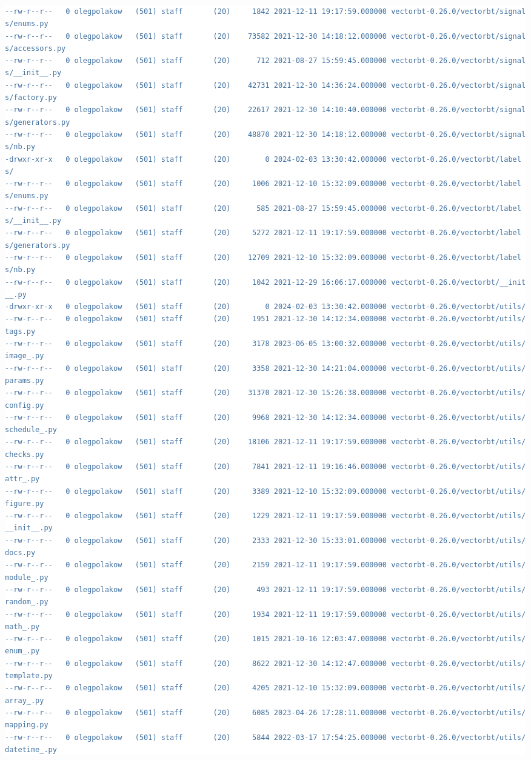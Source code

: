 ```diff
--rw-r--r--   0 olegpolakow   (501) staff       (20)     1842 2021-12-11 19:17:59.000000 vectorbt-0.26.0/vectorbt/signals/enums.py
--rw-r--r--   0 olegpolakow   (501) staff       (20)    73582 2021-12-30 14:18:12.000000 vectorbt-0.26.0/vectorbt/signals/accessors.py
--rw-r--r--   0 olegpolakow   (501) staff       (20)      712 2021-08-27 15:59:45.000000 vectorbt-0.26.0/vectorbt/signals/__init__.py
--rw-r--r--   0 olegpolakow   (501) staff       (20)    42731 2021-12-30 14:36:24.000000 vectorbt-0.26.0/vectorbt/signals/factory.py
--rw-r--r--   0 olegpolakow   (501) staff       (20)    22617 2021-12-30 14:10:40.000000 vectorbt-0.26.0/vectorbt/signals/generators.py
--rw-r--r--   0 olegpolakow   (501) staff       (20)    48870 2021-12-30 14:18:12.000000 vectorbt-0.26.0/vectorbt/signals/nb.py
-drwxr-xr-x   0 olegpolakow   (501) staff       (20)        0 2024-02-03 13:30:42.000000 vectorbt-0.26.0/vectorbt/labels/
--rw-r--r--   0 olegpolakow   (501) staff       (20)     1006 2021-12-10 15:32:09.000000 vectorbt-0.26.0/vectorbt/labels/enums.py
--rw-r--r--   0 olegpolakow   (501) staff       (20)      585 2021-08-27 15:59:45.000000 vectorbt-0.26.0/vectorbt/labels/__init__.py
--rw-r--r--   0 olegpolakow   (501) staff       (20)     5272 2021-12-11 19:17:59.000000 vectorbt-0.26.0/vectorbt/labels/generators.py
--rw-r--r--   0 olegpolakow   (501) staff       (20)    12709 2021-12-10 15:32:09.000000 vectorbt-0.26.0/vectorbt/labels/nb.py
--rw-r--r--   0 olegpolakow   (501) staff       (20)     1042 2021-12-29 16:06:17.000000 vectorbt-0.26.0/vectorbt/__init__.py
-drwxr-xr-x   0 olegpolakow   (501) staff       (20)        0 2024-02-03 13:30:42.000000 vectorbt-0.26.0/vectorbt/utils/
--rw-r--r--   0 olegpolakow   (501) staff       (20)     1951 2021-12-30 14:12:34.000000 vectorbt-0.26.0/vectorbt/utils/tags.py
--rw-r--r--   0 olegpolakow   (501) staff       (20)     3178 2023-06-05 13:00:32.000000 vectorbt-0.26.0/vectorbt/utils/image_.py
--rw-r--r--   0 olegpolakow   (501) staff       (20)     3358 2021-12-30 14:21:04.000000 vectorbt-0.26.0/vectorbt/utils/params.py
--rw-r--r--   0 olegpolakow   (501) staff       (20)    31370 2021-12-30 15:26:38.000000 vectorbt-0.26.0/vectorbt/utils/config.py
--rw-r--r--   0 olegpolakow   (501) staff       (20)     9968 2021-12-30 14:12:34.000000 vectorbt-0.26.0/vectorbt/utils/schedule_.py
--rw-r--r--   0 olegpolakow   (501) staff       (20)    18106 2021-12-11 19:17:59.000000 vectorbt-0.26.0/vectorbt/utils/checks.py
--rw-r--r--   0 olegpolakow   (501) staff       (20)     7841 2021-12-11 19:16:46.000000 vectorbt-0.26.0/vectorbt/utils/attr_.py
--rw-r--r--   0 olegpolakow   (501) staff       (20)     3389 2021-12-10 15:32:09.000000 vectorbt-0.26.0/vectorbt/utils/figure.py
--rw-r--r--   0 olegpolakow   (501) staff       (20)     1229 2021-12-11 19:17:59.000000 vectorbt-0.26.0/vectorbt/utils/__init__.py
--rw-r--r--   0 olegpolakow   (501) staff       (20)     2333 2021-12-30 15:33:01.000000 vectorbt-0.26.0/vectorbt/utils/docs.py
--rw-r--r--   0 olegpolakow   (501) staff       (20)     2159 2021-12-11 19:17:59.000000 vectorbt-0.26.0/vectorbt/utils/module_.py
--rw-r--r--   0 olegpolakow   (501) staff       (20)      493 2021-12-11 19:17:59.000000 vectorbt-0.26.0/vectorbt/utils/random_.py
--rw-r--r--   0 olegpolakow   (501) staff       (20)     1934 2021-12-11 19:17:59.000000 vectorbt-0.26.0/vectorbt/utils/math_.py
--rw-r--r--   0 olegpolakow   (501) staff       (20)     1015 2021-10-16 12:03:47.000000 vectorbt-0.26.0/vectorbt/utils/enum_.py
--rw-r--r--   0 olegpolakow   (501) staff       (20)     8622 2021-12-30 14:12:47.000000 vectorbt-0.26.0/vectorbt/utils/template.py
--rw-r--r--   0 olegpolakow   (501) staff       (20)     4205 2021-12-10 15:32:09.000000 vectorbt-0.26.0/vectorbt/utils/array_.py
--rw-r--r--   0 olegpolakow   (501) staff       (20)     6085 2023-04-26 17:28:11.000000 vectorbt-0.26.0/vectorbt/utils/mapping.py
--rw-r--r--   0 olegpolakow   (501) staff       (20)     5844 2022-03-17 17:54:25.000000 vectorbt-0.26.0/vectorbt/utils/datetime_.py
```